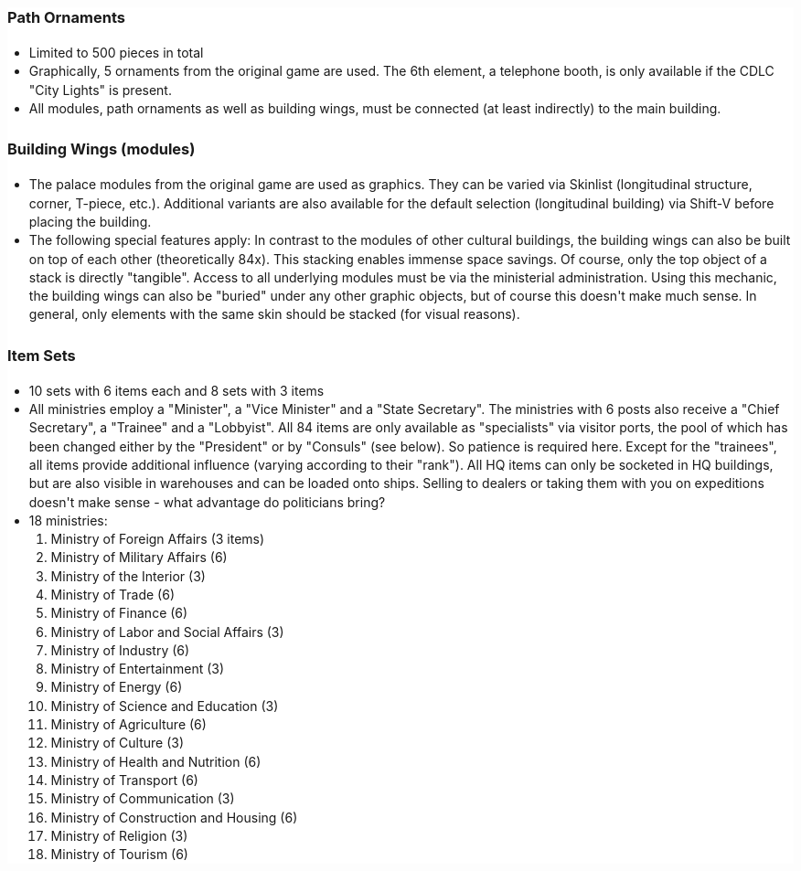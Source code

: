### Path Ornaments
- Limited to 500 pieces in total
- Graphically, 5 ornaments from the original game are used. The 6th element, a telephone booth, is only available if the CDLC "City Lights" is present.
- All modules, path ornaments as well as building wings, must be connected (at least indirectly) to the main building.

### Building Wings (modules)
- The palace modules from the original game are used as graphics. They can be varied via Skinlist (longitudinal structure, corner, T-piece, etc.).
	Additional variants are also available for the default selection (longitudinal building) via Shift-V before placing the building.
- The following special features apply:
	In contrast to the modules of other cultural buildings, the building wings can also be built on top of each other (theoretically 84x).
	This stacking enables immense space savings.
	Of course, only the top object of a stack is directly "tangible". Access to all underlying modules must be via the ministerial administration.
	Using this mechanic, the building wings can also be "buried" under any other graphic objects, but of course this doesn't make much sense.
	In general, only elements with the same skin should be stacked (for visual reasons).

### Item Sets
- 10 sets with 6 items each and 8 sets with 3 items
- All ministries employ a "Minister", a "Vice Minister" and a "State Secretary".
  The ministries with 6 posts also receive a "Chief Secretary", a "Trainee" and a "Lobbyist".
  All 84 items are only available as "specialists" via visitor ports, the pool of which has been changed either by the "President" or by "Consuls" (see below). So patience is required here.
  Except for the "trainees", all items provide additional influence (varying according to their "rank").
  All HQ items can only be socketed in HQ buildings, but are also visible in warehouses and can be loaded onto ships.
  Selling to dealers or taking them with you on expeditions doesn't make sense - what advantage do politicians bring?
- 18 ministries:
	 1. Ministry of Foreign Affairs (3 items)
	 2. Ministry of Military Affairs (6)
	 3. Ministry of the Interior (3)
	 4. Ministry of Trade (6)
	 5. Ministry of Finance (6)
	 6. Ministry of Labor and Social Affairs (3)
	 7. Ministry of Industry (6)
	 8. Ministry of Entertainment (3)
	 9. Ministry of Energy (6)
	10. Ministry of Science and Education (3)
	11. Ministry of Agriculture (6)
	12. Ministry of Culture (3)
	13. Ministry of Health and Nutrition (6)
	14. Ministry of Transport (6)
	15. Ministry of Communication (3)
	16. Ministry of Construction and Housing (6)
	17. Ministry of Religion (3)
	18. Ministry of Tourism (6)
